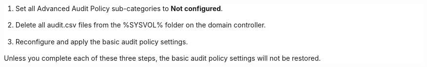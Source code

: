 1.  Set all Advanced Audit Policy sub\-categories to **Not configured**.  
  
2.  Delete all audit.csv files from the %SYSVOL% folder on the domain controller.  
  
3.  Reconfigure and apply the basic audit policy settings.  
  
Unless you complete each of these three steps, the basic audit policy settings will not be restored.  
  
